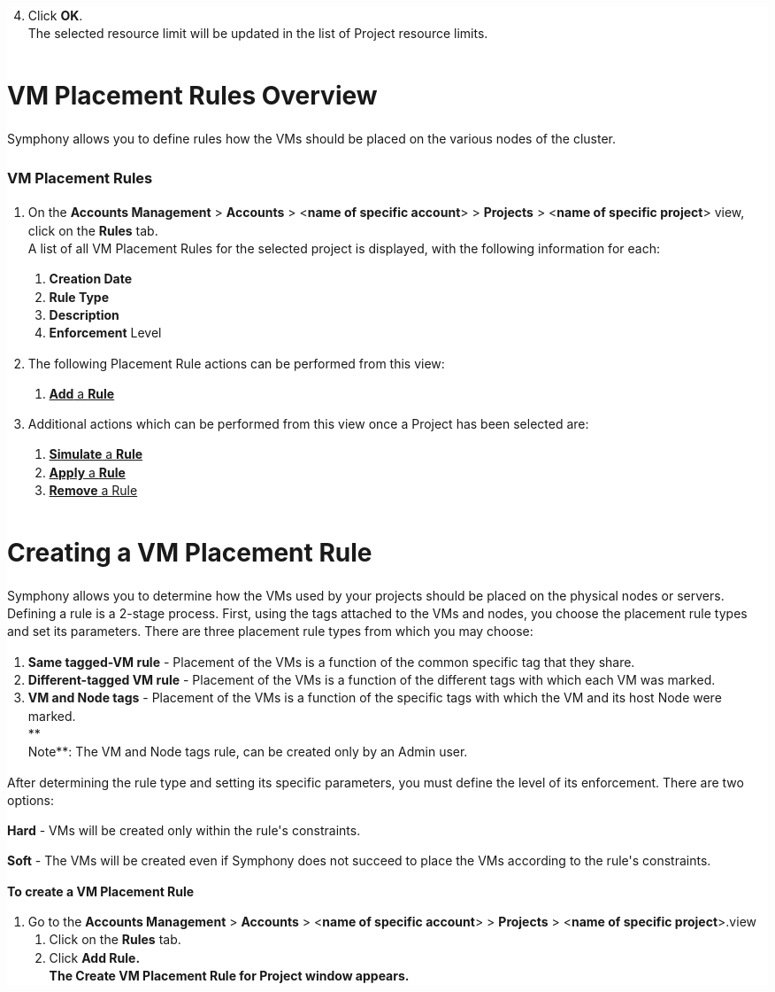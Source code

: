 4.  Click  **OK**.  
    The selected resource limit will be updated in the list of Project resource limits.

# VM Placement Rules Overview

Symphony allows you to define rules how the VMs should be placed on the various nodes of the cluster.

### VM Placement Rules

1.  On the **Accounts Management** > **Accounts** > <**name of specific account**> > **Projects** > <**name of specific project**> view, click on the **Rules** tab.  
    A list of all VM Placement Rules for the selected project is displayed, with the following information for each:
    1.  **Creation Date**
    2.  **Rule Type**
    3.  **Description**
    4.  **Enforcement** Level
2.  The following Placement Rule actions can be performed from this view:
    1.  [**Add** a **Rule**](https://www.stratoscale.com/knowledge/creating-a-vm-placement-rule)
        
3.  Additional actions which can be performed from this view once a Project has been selected are:
    1.  [**Simulate** a **Rule**](https://www.stratoscale.com/knowledge/simulating-a-vm-placement-rule)
    2.  [**Apply** a **Rule**](https://www.stratoscale.com/knowledge/applying-a-vm-placement-rule)
    3.  [**Remove** a Rule](https://www.stratoscale.com/knowledge/removing-a-vm-placement-rule)

# Creating a VM Placement Rule

Symphony allows you to determine how the VMs used by your projects should be placed on the physical nodes or servers. Defining a rule is a 2-stage process. First, using the tags attached to the VMs and nodes, you choose the placement rule types and set its parameters. There are three placement rule types from which you may choose:

1.  **Same tagged-VM rule**  - Placement of the VMs is a function of the common specific tag that they share.
2.  **Different-tagged VM rule**  - Placement of the VMs is a function of the different tags with which each VM was marked.
3.  **VM and Node tags**  - Placement of the VMs is a function of the specific tags with which the VM and its host Node were marked.  
    **  
    Note**: The VM and Node tags rule, can be created only by an Admin user.

After determining the rule type and setting its specific parameters, you must define the level of its enforcement. There are two options:

**Hard**  - VMs will be created only within the rule's constraints.

**Soft**  - The VMs will be created even if Symphony does not succeed to place the VMs according to the rule's constraints.

**To create a VM Placement Rule**

1.  Go to the **Accounts Management** > **Accounts** > <**name of specific account**> > **Projects** > <**name of specific project**>.view
    1.  Click on the **Rules** tab.
    2.  Click **Add Rule.  
        **The ****Create VM Placement Rule for Project**** window appears**.**
        
